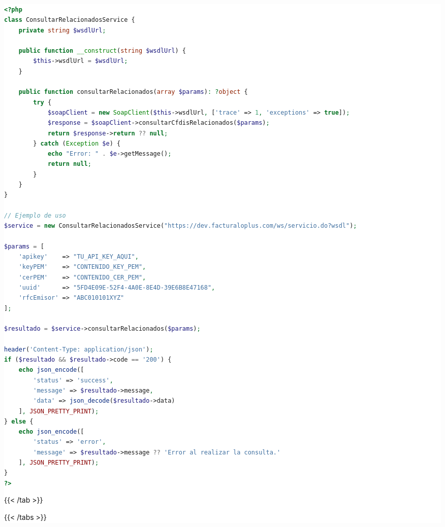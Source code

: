   ```php
  <?php
  class ConsultarRelacionadosService {
      private string $wsdlUrl;

      public function __construct(string $wsdlUrl) {
          $this->wsdlUrl = $wsdlUrl;
      }

      public function consultarRelacionados(array $params): ?object {
          try {
              $soapClient = new SoapClient($this->wsdlUrl, ['trace' => 1, 'exceptions' => true]);
              $response = $soapClient->consultarCfdisRelacionados($params);
              return $response->return ?? null;
          } catch (Exception $e) {
              echo "Error: " . $e->getMessage();
              return null;
          }
      }
  }

  // Ejemplo de uso
  $service = new ConsultarRelacionadosService("https://dev.facturaloplus.com/ws/servicio.do?wsdl");
  
  $params = [
      'apikey'    => "TU_API_KEY_AQUI",
      'keyPEM'    => "CONTENIDO_KEY_PEM",
      'cerPEM'    => "CONTENIDO_CER_PEM",
      'uuid'      => "5FD4E09E-52F4-4A0E-8E4D-39E6B8E47168",
      'rfcEmisor' => "ABC010101XYZ"
  ];

  $resultado = $service->consultarRelacionados($params);

  header('Content-Type: application/json');
  if ($resultado && $resultado->code == '200') {
      echo json_encode([
          'status' => 'success',
          'message' => $resultado->message,
          'data' => json_decode($resultado->data)
      ], JSON_PRETTY_PRINT);
  } else {
      echo json_encode([
          'status' => 'error',
          'message' => $resultado->message ?? 'Error al realizar la consulta.'
      ], JSON_PRETTY_PRINT);
  }
  ?>
  ```
  {{< /tab >}}

{{< /tabs >}}
